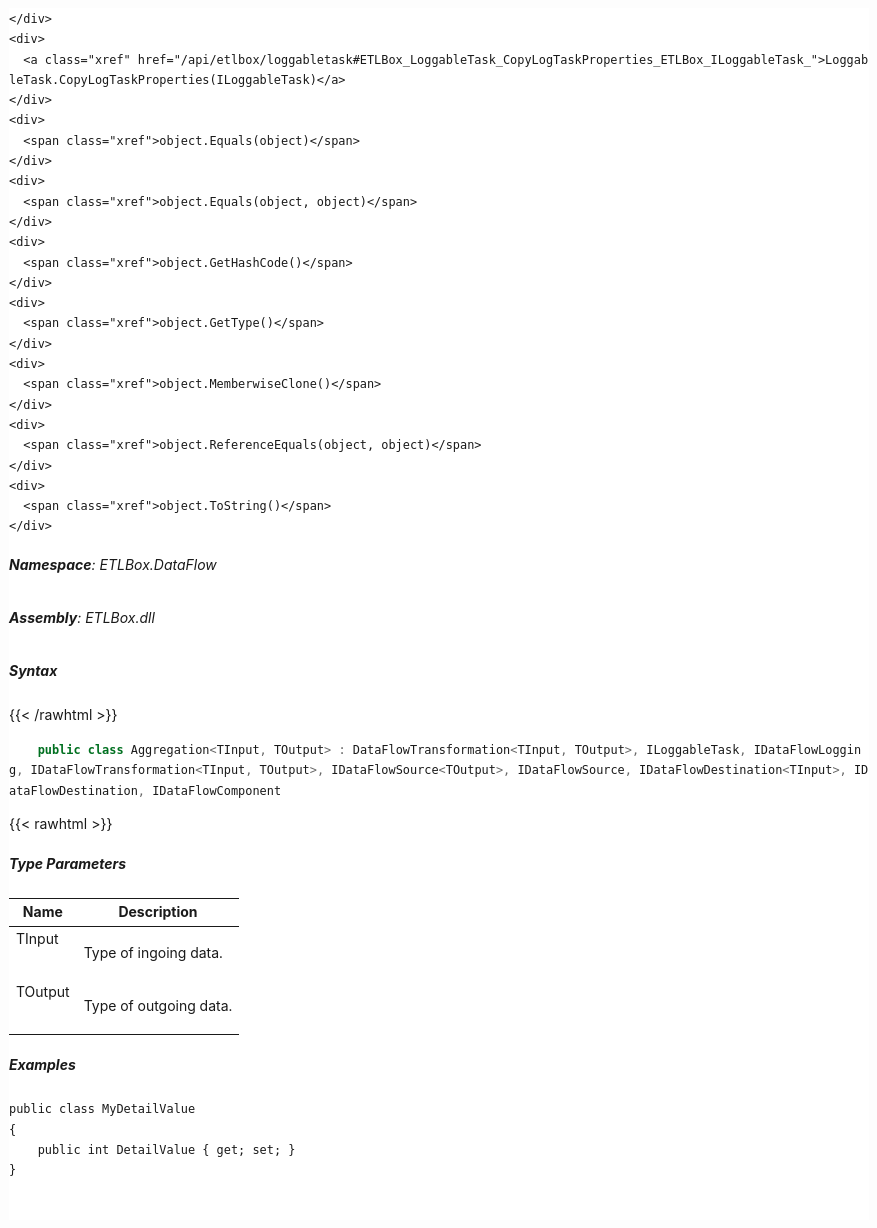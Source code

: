    </div>
    <div>
      <a class="xref" href="/api/etlbox/loggabletask#ETLBox_LoggableTask_CopyLogTaskProperties_ETLBox_ILoggableTask_">LoggableTask.CopyLogTaskProperties(ILoggableTask)</a>
    </div>
    <div>
      <span class="xref">object.Equals(object)</span>
    </div>
    <div>
      <span class="xref">object.Equals(object, object)</span>
    </div>
    <div>
      <span class="xref">object.GetHashCode()</span>
    </div>
    <div>
      <span class="xref">object.GetType()</span>
    </div>
    <div>
      <span class="xref">object.MemberwiseClone()</span>
    </div>
    <div>
      <span class="xref">object.ReferenceEquals(object, object)</span>
    </div>
    <div>
      <span class="xref">object.ToString()</span>
    </div>
  </div>
<h6><strong>Namespace</strong>: ETLBox.DataFlow</h6>
  <h6><strong>Assembly</strong>: ETLBox.dll</h6>
  <h5 id="ETLBox_DataFlow_Aggregation_2_syntax">Syntax</h5>
{{< /rawhtml >}}

```C#
    public class Aggregation<TInput, TOutput> : DataFlowTransformation<TInput, TOutput>, ILoggableTask, IDataFlowLogging, IDataFlowTransformation<TInput, TOutput>, IDataFlowSource<TOutput>, IDataFlowSource, IDataFlowDestination<TInput>, IDataFlowDestination, IDataFlowComponent
```

{{< rawhtml >}}
  <h5 class="typeParameters">Type Parameters</h5>
  <table class="table table-bordered table-striped table-condensed">
    <thead>
      <tr>
        <th>Name</th>
        <th>Description</th>
      </tr>
    </thead>
    <tbody>
      <tr>
        <td><span class="parametername">TInput</span></td>
        <td><p>Type of ingoing data.</p>
</td>
      </tr>
      <tr>
        <td><span class="parametername">TOutput</span></td>
        <td><p>Type of outgoing data.</p>
</td>
      </tr>
    </tbody>
  </table>
  <h5 id="ETLBox_DataFlow_Aggregation_2_examples"><strong>Examples</strong></h5>
  <pre><code>public class MyDetailValue
{
    public int DetailValue { get; set; }
}
